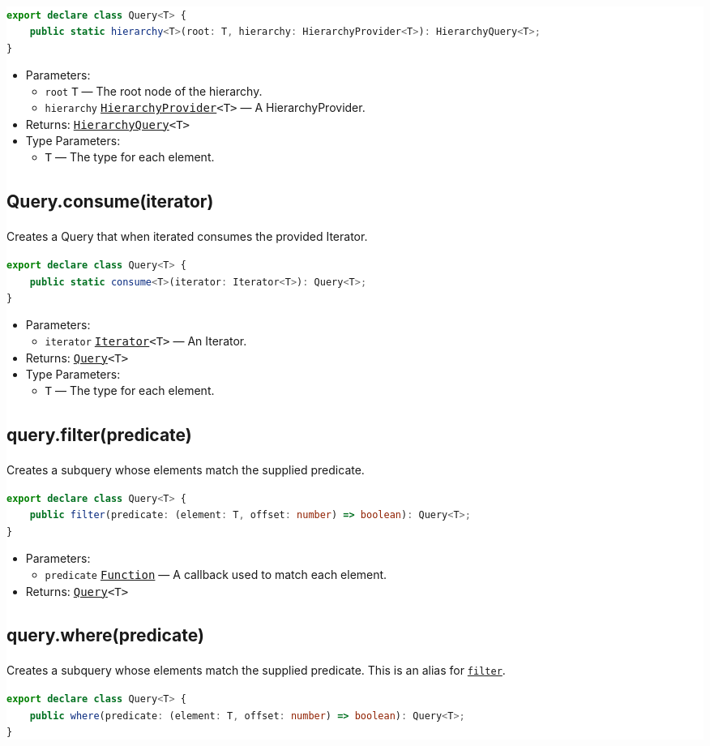 ```ts
export declare class Query<T> {
    public static hierarchy<T>(root: T, hierarchy: HierarchyProvider<T>): HierarchyQuery<T>;
}
```

* Parameters:
  * `root` <samp>T</samp> &mdash; The root node of the hierarchy.
  * `hierarchy` <samp>[HierarchyProvider][]&lt;T&gt;</samp> &mdash; A HierarchyProvider.
* Returns: <samp>[HierarchyQuery][]&lt;T&gt;</samp>
* Type Parameters:
  * <samp>T</samp> &mdash; The type for each element.



## Query.consume(iterator)
Creates a Query that when iterated consumes the provided Iterator.

```ts
export declare class Query<T> {
    public static consume<T>(iterator: Iterator<T>): Query<T>;
}
```

* Parameters:
  * `iterator` <samp>[Iterator][]&lt;T&gt;</samp> &mdash; An Iterator.
* Returns: <samp>[Query][]&lt;T&gt;</samp>
* Type Parameters:
  * <samp>T</samp> &mdash; The type for each element.



## query.filter(predicate)
Creates a subquery whose elements match the supplied predicate.

```ts
export declare class Query<T> {
    public filter(predicate: (element: T, offset: number) => boolean): Query<T>;
}
```

* Parameters:
  * `predicate` <samp>[Function][]</samp> &mdash; A callback used to match each element.
* Returns: <samp>[Query][]&lt;T&gt;</samp>



## query.where(predicate)
Creates a subquery whose elements match the supplied predicate.
This is an alias for [`filter`](#queryfilterpredicate).

```ts
export declare class Query<T> {
    public where(predicate: (element: T, offset: number) => boolean): Query<T>;
}
```


[Queryable]: #type-queryable
[Query]: #class-query
[OrderedQuery]: #class-orderedquery
[HierarchyProvider]: #interface-hierarchyprovider
[HierarchyQuery]: #class-hierarchyquery
[OrderedHierarchyQuery]: #class-orderedhierarchyquery
[Grouping]: #class-grouping
[Lookup]: #class-lookup
[Page]: #class-page
[Iterable]: http://ecma-international.org/ecma-262/6.0/index.html#sec-symbol.iterator
[Iterator]: http://ecma-international.org/ecma-262/6.0/index.html#sec-symbol.iterator
[Number]: http://ecma-international.org/ecma-262/6.0/index.html#sec-number-constructor
[Boolean]: http://ecma-international.org/ecma-262/6.0/index.html#sec-boolean-constructor
[Object]: http://ecma-international.org/ecma-262/6.0/index.html#sec-object-constructor
[Function]: http://ecma-international.org/ecma-262/6.0/index.html#sec-function-constructor
[Error]: http://ecma-international.org/ecma-262/6.0/index.html#sec-error-constructor
[Map]: http://ecma-international.org/ecma-262/6.0/index.html#sec-map-constructor
[Set]: http://ecma-international.org/ecma-262/6.0/index.html#sec-set-constructor